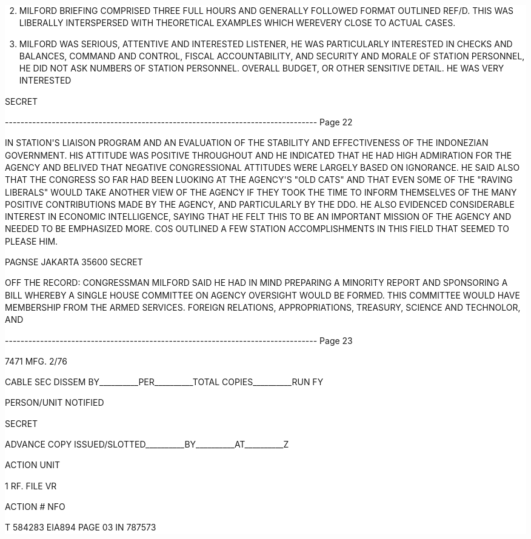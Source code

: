 2. MILFORD BRIEFING COMPRISED THREE FULL HOURS AND GENERALLY
   FOLLOWED FORMAT OUTLINED REF/D. THIS WAS LIBERALLY INTERSPERSED
   WITH THEORETICAL EXAMPLES WHICH WEREVERY CLOSE TO ACTUAL CASES.

3. MILFORD WAS SERIOUS, ATTENTIVE AND INTERESTED LISTENER,
   HE WAS PARTICULARLY INTERESTED IN CHECKS AND BALANCES, COMMAND
   AND CONTROL, FISCAL ACCOUNTABILITY, AND SECURITY AND MORALE OF
   STATION PERSONNEL, HE DID NOT ASK NUMBERS OF STATION PERSONNEL.
   OVERALL BUDGET, OR OTHER SENSITIVE DETAIL. HE WAS VERY INTERESTED

SECRET


-------------------------------------------------------------------------------- Page 22

IN STATION'S LIAISON PROGRAM AND AN EVALUATION OF THE STABILITY
AND EFFECTIVENESS OF THE INDONEZIAN GOVERNMENT. HIS ATTITUDE
WAS POSITIVE THROUGHOUT AND HE INDICATED THAT HE HAD HIGH
ADMIRATION FOR THE AGENCY AND BELIVED THAT NEGATIVE CONGRESSIONAL
ATTITUDES WERE LARGELY BASED ON IGNORANCE. HE SAID ALSO THAT THE
CONGRESS SO FAR HAD BEEN LUOKING AT THE AGENCY'S "OLD CATS" AND
THAT EVEN SOME OF THE "RAVING LIBERALS" WOULD TAKE ANOTHER VIEW
OF THE AGENCY IF THEY TOOK THE TIME TO INFORM THEMSELVES OF THE
MANY POSITIVE CONTRIBUTIONS MADE BY THE AGENCY, AND PARTICULARLY
BY THE DDO. HE ALSO EVIDENCED CONSIDERABLE INTEREST IN ECONOMIC
INTELLIGENCE, SAYING THAT HE FELT THIS TO BE AN IMPORTANT MISSION
OF THE AGENCY AND NEEDED TO BE EMPHASIZED MORE. COS OUTLINED A
FEW STATION ACCOMPLISHMENTS IN THIS FIELD THAT SEEMED TO PLEASE
HIM.

PAGNSE JAKARTA 35600 SECRET

OFF THE RECORD: CONGRESSMAN MILFORD SAID HE HAD IN MIND
PREPARING A MINORITY REPORT AND SPONSORING A BILL WHEREBY A
SINGLE HOUSE COMMITTEE ON AGENCY OVERSIGHT WOULD BE FORMED. THIS
COMMITTEE WOULD HAVE MEMBERSHIP FROM THE ARMED SERVICES. FOREIGN
RELATIONS, APPROPRIATIONS, TREASURY, SCIENCE AND TECHNOLOR, AND


-------------------------------------------------------------------------------- Page 23

7471 MFG. 2/76

CABLE SEC DISSEM BY__________PER__________TOTAL COPIES__________RUN FY

PERSON/UNIT NOTIFIED

SECRET

ADVANCE COPY ISSUED/SLOTTED__________BY__________AT__________Z

ACTION UNIT

1    RF. FILE    VR

ACTION #
NFO

T 584283   EIA894   PAGE 03   IN 787573
